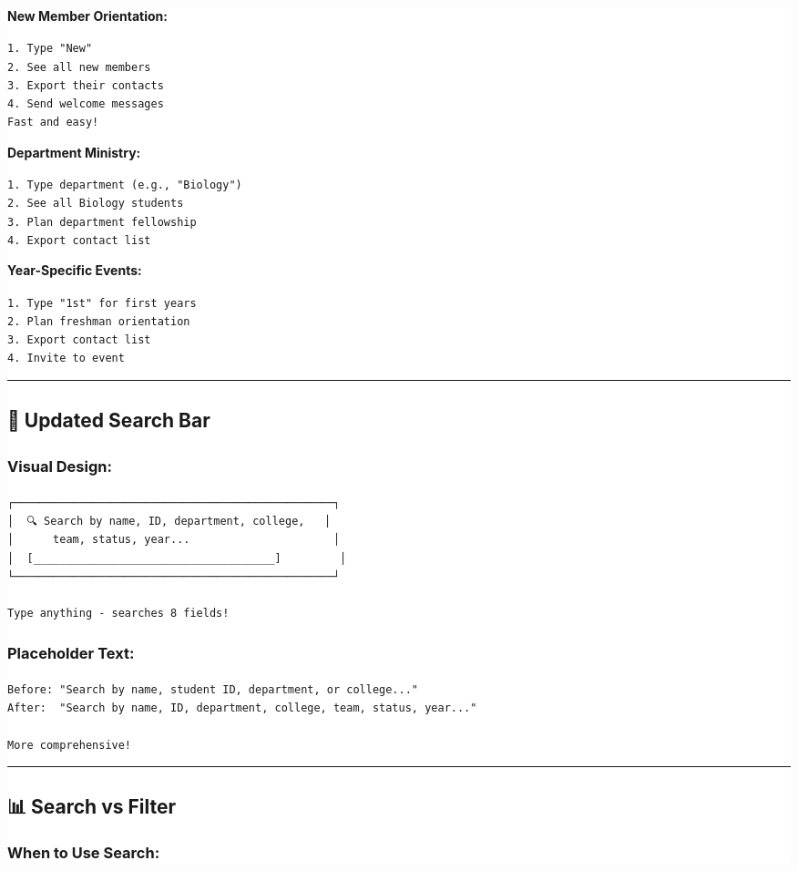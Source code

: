 **New Member Orientation:**
```
1. Type "New"
2. See all new members
3. Export their contacts
4. Send welcome messages
Fast and easy!
```

**Department Ministry:**
```
1. Type department (e.g., "Biology")
2. See all Biology students
3. Plan department fellowship
4. Export contact list
```

**Year-Specific Events:**
```
1. Type "1st" for first years
2. Plan freshman orientation
3. Export contact list
4. Invite to event
```

---

## 🎨 Updated Search Bar

### Visual Design:

```
┌─────────────────────────────────────────────────┐
│  🔍 Search by name, ID, department, college,   │
│      team, status, year...                      │
│  [_____________________________________]         │
└─────────────────────────────────────────────────┘

Type anything - searches 8 fields!
```

### Placeholder Text:
```
Before: "Search by name, student ID, department, or college..."
After:  "Search by name, ID, department, college, team, status, year..."

More comprehensive!
```

---

## 📊 Search vs Filter

### When to Use Search:
